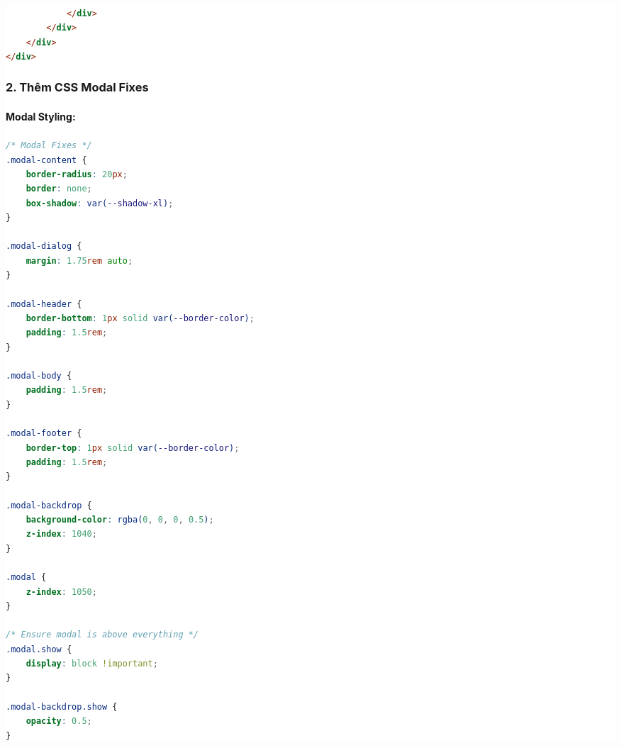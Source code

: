 ```html
            </div>
        </div>
    </div>
</div>
```

### **2. Thêm CSS Modal Fixes**

#### **Modal Styling:**
```css
/* Modal Fixes */
.modal-content {
    border-radius: 20px;
    border: none;
    box-shadow: var(--shadow-xl);
}

.modal-dialog {
    margin: 1.75rem auto;
}

.modal-header {
    border-bottom: 1px solid var(--border-color);
    padding: 1.5rem;
}

.modal-body {
    padding: 1.5rem;
}

.modal-footer {
    border-top: 1px solid var(--border-color);
    padding: 1.5rem;
}

.modal-backdrop {
    background-color: rgba(0, 0, 0, 0.5);
    z-index: 1040;
}

.modal {
    z-index: 1050;
}

/* Ensure modal is above everything */
.modal.show {
    display: block !important;
}

.modal-backdrop.show {
    opacity: 0.5;
}
```
